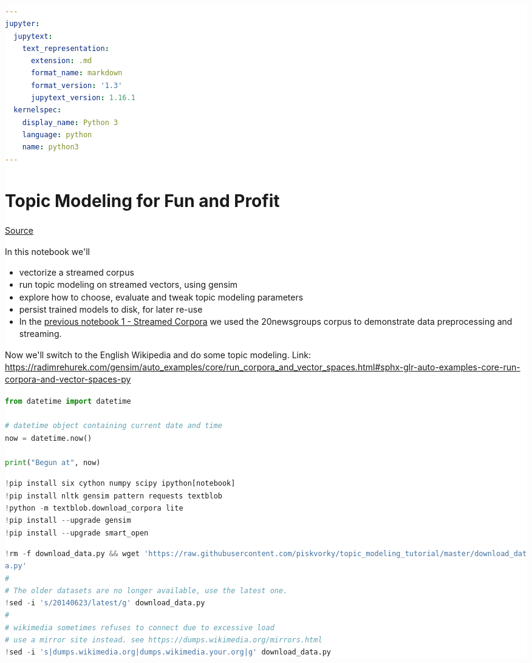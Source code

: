 ```yaml
---
jupyter:
  jupytext:
    text_representation:
      extension: .md
      format_name: markdown
      format_version: '1.3'
      jupytext_version: 1.16.1
  kernelspec:
    display_name: Python 3
    language: python
    name: python3
---
```



# Topic Modeling for Fun and Profit

[Source](https://radimrehurek.com/topic_modeling_tutorial/2%20-%20Topic%20Modeling.html)

In this notebook we'll

* vectorize a streamed corpus
* run topic modeling on streamed vectors, using gensim
* explore how to choose, evaluate and tweak topic modeling parameters
* persist trained models to disk, for later re-use
* In the [previous notebook 1 - Streamed Corpora](https://radimrehurek.com/gensim_3.8.3/auto_examples/howtos/run_compare_lda.html) we used the 20newsgroups corpus to demonstrate data preprocessing and streaming.

Now we'll switch to the English Wikipedia and do some topic modeling. Link: https://radimrehurek.com/gensim/auto_examples/core/run_corpora_and_vector_spaces.html#sphx-glr-auto-examples-core-run-corpora-and-vector-spaces-py


```python colab={"base_uri": "https://localhost:8080/"} id="57ncQLTfjZ6V" outputId="df45eec7-d867-46b9-f277-cca0ed457430"
from datetime import datetime

# datetime object containing current date and time
now = datetime.now()

print("Begun at", now)
```

```python colab={"base_uri": "https://localhost:8080/"} id="RqamHsJEzxkI" outputId="3099143d-6dda-4d05-8866-fce2b205bd0d"
!pip install six cython numpy scipy ipython[notebook]
!pip install nltk gensim pattern requests textblob
!python -m textblob.download_corpora lite
!pip install --upgrade gensim
!pip install --upgrade smart_open
```

```python colab={"base_uri": "https://localhost:8080/"} id="WYJ7tKzj77MC" outputId="b4c1068d-91bb-4827-b466-f2c3d1b320a1"
!rm -f download_data.py && wget 'https://raw.githubusercontent.com/piskvorky/topic_modeling_tutorial/master/download_data.py'
#
# The older datasets are no longer available, use the latest one.
!sed -i 's/20140623/latest/g' download_data.py
#
# wikimedia sometimes refuses to connect due to excessive load
# use a mirror site instead. see https://dumps.wikimedia.org/mirrors.html
!sed -i 's|dumps.wikimedia.org|dumps.wikimedia.your.org|g' download_data.py
```
